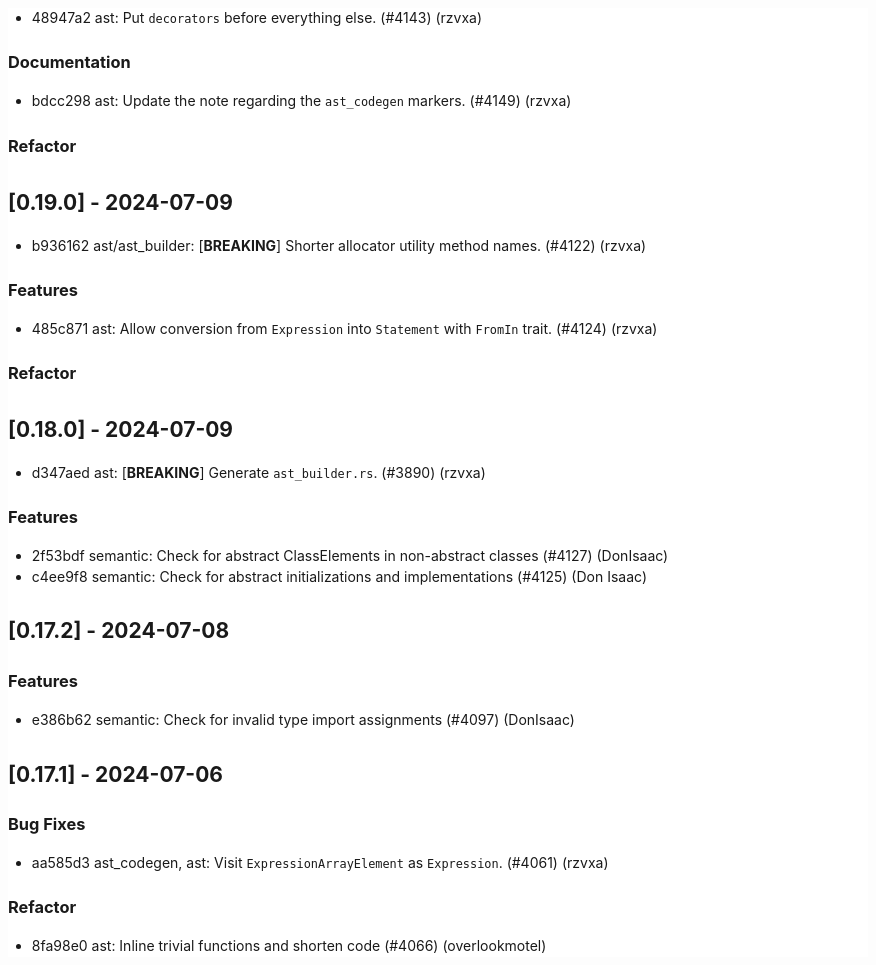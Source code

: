 -   48947a2 ast: Put `decorators` before everything else. (#4143) (rzvxa)

### Documentation

-   bdcc298 ast: Update the note regarding the `ast_codegen` markers. (#4149)
    (rzvxa)

### Refactor

## [0.19.0] - 2024-07-09

-   b936162 ast/ast_builder: [**BREAKING**] Shorter allocator utility method
    names. (#4122) (rzvxa)

### Features

-   485c871 ast: Allow conversion from `Expression` into `Statement` with
    `FromIn` trait. (#4124) (rzvxa)

### Refactor

## [0.18.0] - 2024-07-09

-   d347aed ast: [**BREAKING**] Generate `ast_builder.rs`. (#3890) (rzvxa)

### Features

-   2f53bdf semantic: Check for abstract ClassElements in non-abstract classes
    (#4127) (DonIsaac)
-   c4ee9f8 semantic: Check for abstract initializations and implementations
    (#4125) (Don Isaac)

## [0.17.2] - 2024-07-08

### Features

-   e386b62 semantic: Check for invalid type import assignments (#4097)
    (DonIsaac)

## [0.17.1] - 2024-07-06

### Bug Fixes

-   aa585d3 ast_codegen, ast: Visit `ExpressionArrayElement` as `Expression`.
    (#4061) (rzvxa)

### Refactor

-   8fa98e0 ast: Inline trivial functions and shorten code (#4066)
    (overlookmotel)
